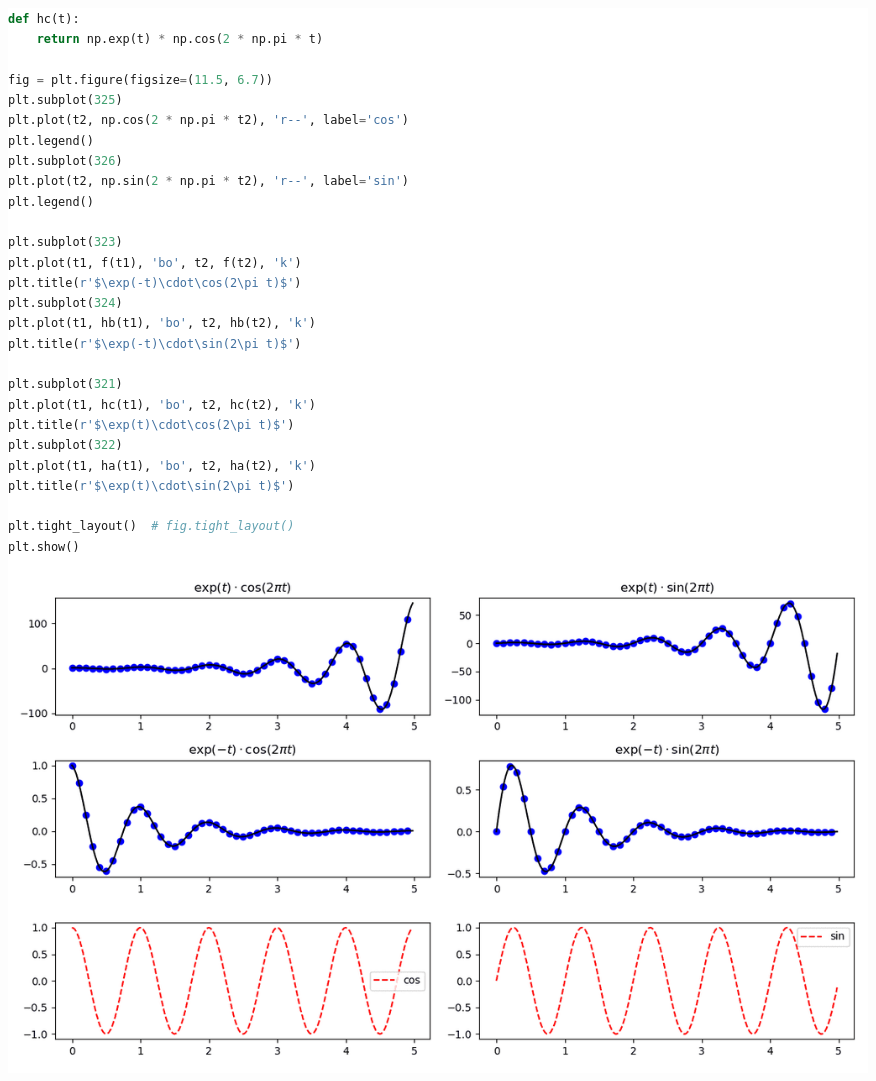 ```python
def hc(t):
    return np.exp(t) * np.cos(2 * np.pi * t)

fig = plt.figure(figsize=(11.5, 6.7))
plt.subplot(325)
plt.plot(t2, np.cos(2 * np.pi * t2), 'r--', label='cos')
plt.legend()
plt.subplot(326)
plt.plot(t2, np.sin(2 * np.pi * t2), 'r--', label='sin')
plt.legend()

plt.subplot(323)
plt.plot(t1, f(t1), 'bo', t2, f(t2), 'k')
plt.title(r'$\exp(-t)\cdot\cos(2\pi t)$')
plt.subplot(324)
plt.plot(t1, hb(t1), 'bo', t2, hb(t2), 'k')
plt.title(r'$\exp(-t)\cdot\sin(2\pi t)$')

plt.subplot(321)
plt.plot(t1, hc(t1), 'bo', t2, hc(t2), 'k')
plt.title(r'$\exp(t)\cdot\cos(2\pi t)$')
plt.subplot(322)
plt.plot(t1, ha(t1), 'bo', t2, ha(t2), 'k')
plt.title(r'$\exp(t)\cdot\sin(2\pi t)$')

plt.tight_layout()  # fig.tight_layout()
plt.show()
```
<img src="/images/2020-03/20200320_Pyplot2b.png" width="100%">
